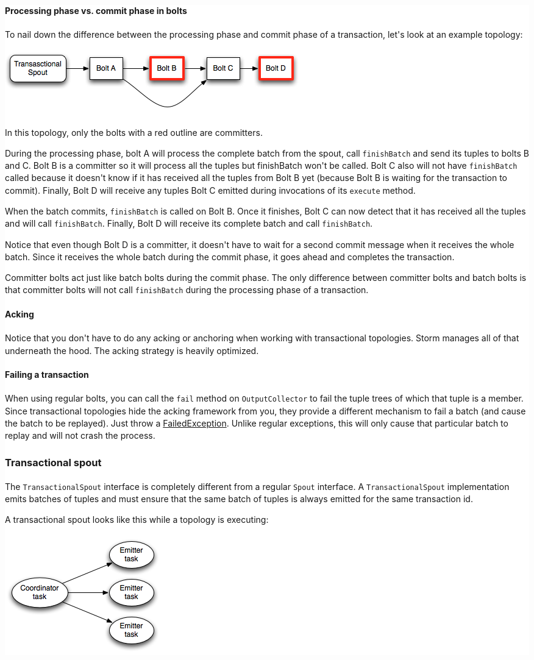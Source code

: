 #### Processing phase vs. commit phase in bolts

To nail down the difference between the processing phase and commit phase of a transaction, let's look at an example topology:

![Storm cluster](images/transactional-commit-flow.png)

In this topology, only the bolts with a red outline are committers.

During the processing phase, bolt A will process the complete batch from the spout, call `finishBatch` and send its tuples to bolts B and C. Bolt B is a committer so it will process all the tuples but finishBatch won't be called. Bolt C also will not have `finishBatch` called because it doesn't know if it has received all the tuples from Bolt B yet (because Bolt B is waiting for the transaction to commit). Finally, Bolt D will receive any tuples Bolt C emitted during invocations of its `execute` method.

When the batch commits, `finishBatch` is called on Bolt B. Once it finishes, Bolt C can now detect that it has received all the tuples and will call `finishBatch`. Finally, Bolt D will receive its complete batch and call `finishBatch`.

Notice that even though Bolt D is a committer, it doesn't have to wait for a second commit message when it receives the whole batch. Since it receives the whole batch during the commit phase, it goes ahead and completes the transaction.

Committer bolts act just like batch bolts during the commit phase. The only difference between committer bolts and batch bolts is that committer bolts will not call `finishBatch` during the processing phase of a transaction.

#### Acking

Notice that you don't have to do any acking or anchoring when working with transactional topologies. Storm manages all of that underneath the hood. The acking strategy is heavily optimized.

#### Failing a transaction

When using regular bolts, you can call the `fail` method on `OutputCollector` to fail the tuple trees of which that tuple is a member. Since transactional topologies hide the acking framework from you, they provide a different mechanism to fail a batch (and cause the batch to be replayed). Just throw a [FailedException](/apidocs/backtype/storm/topology/FailedException.html). Unlike regular exceptions, this will only cause that particular batch to replay and will not crash the process.

### Transactional spout

The `TransactionalSpout` interface is completely different from a regular `Spout` interface. A `TransactionalSpout` implementation emits batches of tuples and must ensure that the same batch of tuples is always emitted for the same transaction id.

A transactional spout looks like this while a topology is executing:

![Storm cluster](images/transactional-spout-structure.png)
